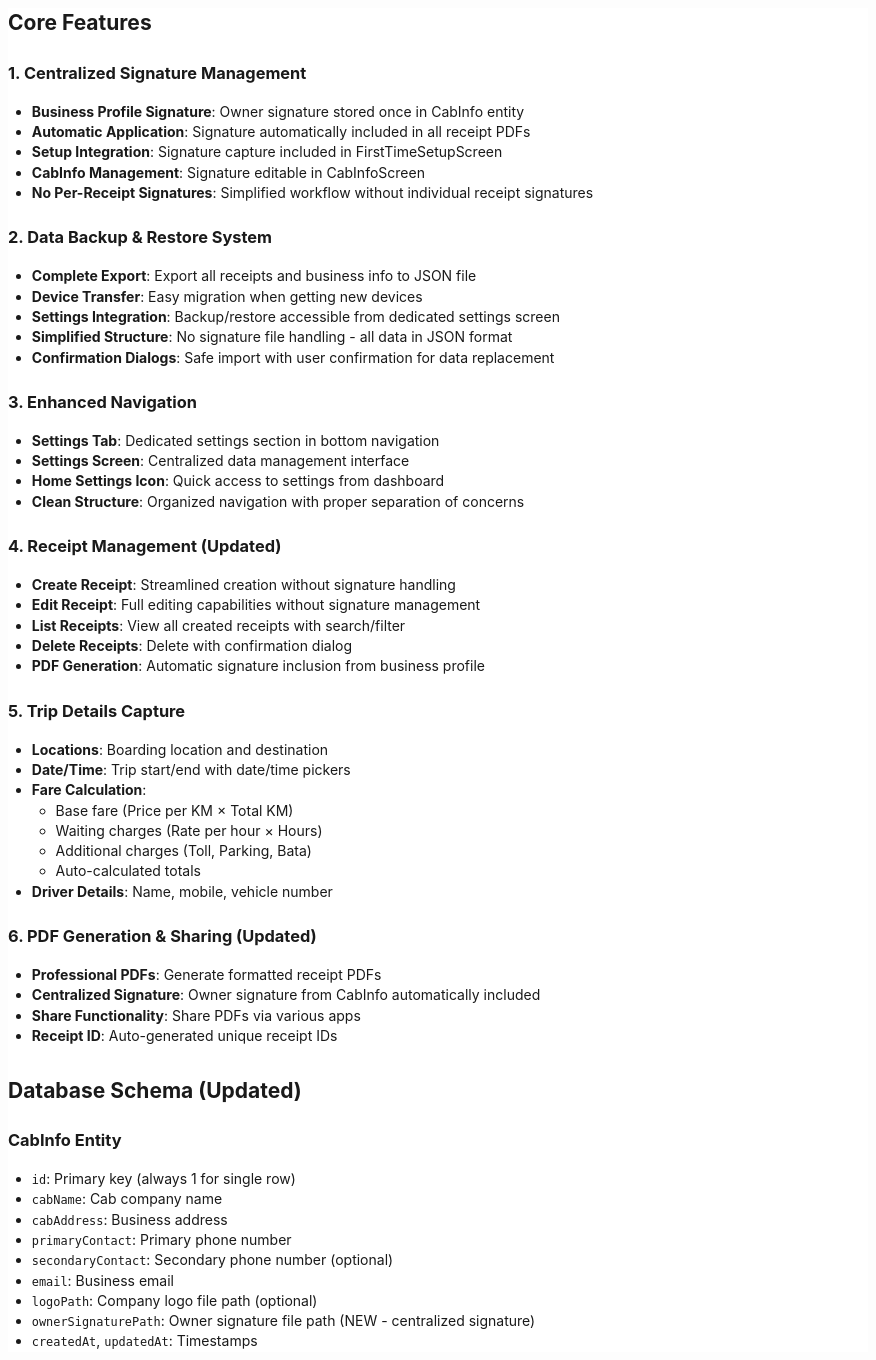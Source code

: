 ## Core Features

### 1. Centralized Signature Management
- **Business Profile Signature**: Owner signature stored once in CabInfo entity
- **Automatic Application**: Signature automatically included in all receipt PDFs
- **Setup Integration**: Signature capture included in FirstTimeSetupScreen
- **CabInfo Management**: Signature editable in CabInfoScreen
- **No Per-Receipt Signatures**: Simplified workflow without individual receipt signatures

### 2. Data Backup & Restore System
- **Complete Export**: Export all receipts and business info to JSON file
- **Device Transfer**: Easy migration when getting new devices
- **Settings Integration**: Backup/restore accessible from dedicated settings screen
- **Simplified Structure**: No signature file handling - all data in JSON format
- **Confirmation Dialogs**: Safe import with user confirmation for data replacement

### 3. Enhanced Navigation
- **Settings Tab**: Dedicated settings section in bottom navigation
- **Settings Screen**: Centralized data management interface
- **Home Settings Icon**: Quick access to settings from dashboard
- **Clean Structure**: Organized navigation with proper separation of concerns

### 4. Receipt Management (Updated)
- **Create Receipt**: Streamlined creation without signature handling
- **Edit Receipt**: Full editing capabilities without signature management
- **List Receipts**: View all created receipts with search/filter
- **Delete Receipts**: Delete with confirmation dialog
- **PDF Generation**: Automatic signature inclusion from business profile

### 5. Trip Details Capture
- **Locations**: Boarding location and destination
- **Date/Time**: Trip start/end with date/time pickers
- **Fare Calculation**: 
  - Base fare (Price per KM × Total KM)
  - Waiting charges (Rate per hour × Hours)
  - Additional charges (Toll, Parking, Bata)
  - Auto-calculated totals
- **Driver Details**: Name, mobile, vehicle number

### 6. PDF Generation & Sharing (Updated)
- **Professional PDFs**: Generate formatted receipt PDFs
- **Centralized Signature**: Owner signature from CabInfo automatically included
- **Share Functionality**: Share PDFs via various apps
- **Receipt ID**: Auto-generated unique receipt IDs

## Database Schema (Updated)

### CabInfo Entity
- `id`: Primary key (always 1 for single row)
- `cabName`: Cab company name
- `cabAddress`: Business address
- `primaryContact`: Primary phone number
- `secondaryContact`: Secondary phone number (optional)
- `email`: Business email
- `logoPath`: Company logo file path (optional)
- `ownerSignaturePath`: Owner signature file path (NEW - centralized signature)
- `createdAt`, `updatedAt`: Timestamps
